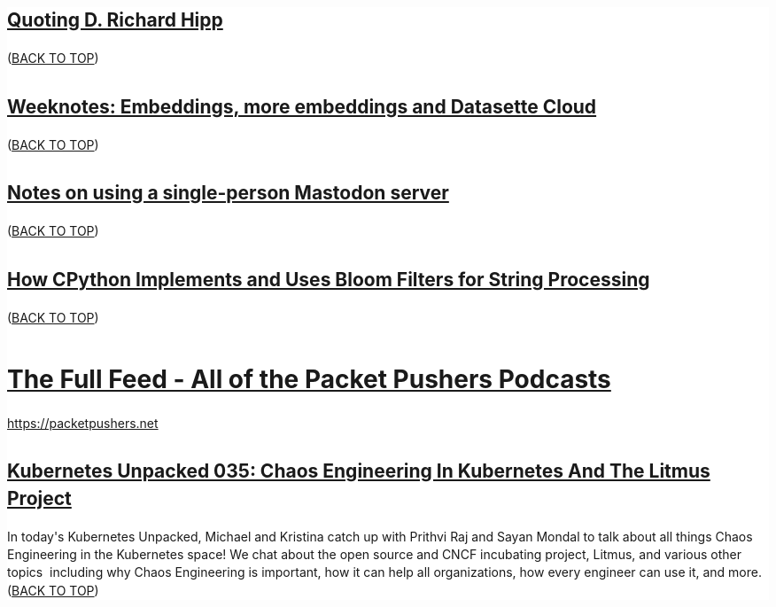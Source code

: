 
<a name="395be88020bb5931d7a1c4d93e025b39" />

## [Quoting D. Richard Hipp](http://simonwillison.net/2023/Sep/18/d-richard-hipp/#atom-everything)

 ([BACK TO TOP](#toc_395be88020bb5931d7a1c4d93e025b39))


<a name="91d40cf2b3557415d9b70019d3de90bc" />

## [Weeknotes: Embeddings, more embeddings and Datasette Cloud](http://simonwillison.net/2023/Sep/17/weeknotes-embeddings/#atom-everything)

 ([BACK TO TOP](#toc_91d40cf2b3557415d9b70019d3de90bc))


<a name="45ffa4583a29fc547b338829d4a544da" />

## [Notes on using a single-person Mastodon server](http://simonwillison.net/2023/Sep/16/notes-on-using-a-single-person-mastodon-server/#atom-everything)

 ([BACK TO TOP](#toc_45ffa4583a29fc547b338829d4a544da))


<a name="709c128b373ff24fe0284af6d5d92497" />

## [How CPython Implements and Uses Bloom Filters for String Processing](http://simonwillison.net/2023/Sep/16/how-cpython-implements-and-uses-bloom-filters-for-string-process/#atom-everything)

 ([BACK TO TOP](#toc_709c128b373ff24fe0284af6d5d92497))



<a name="408248d16a6406ec9a3f6c12fdef70f5" />

# [The Full Feed - All of the Packet Pushers Podcasts](https://packetpushers.net)

https://packetpushers.net



<a name="a5226c3931e72934b4b2a83409599047" />

## [Kubernetes Unpacked 035: Chaos Engineering In Kubernetes And The Litmus Project](https://packetpushers.net/podcast/kubernetes-unpacked-035-chaos-engineering-in-kubernetes-and-the-litmus-project/)


In today&#39;s Kubernetes Unpacked, Michael and Kristina catch up with Prithvi Raj and Sayan Mondal to talk about all things Chaos Engineering in the Kubernetes space! We chat about the open source and CNCF incubating project, Litmus, and various other topics  including why Chaos Engineering is important, how it can help all organizations, how every engineer can use it, and more.
 ([BACK TO TOP](#toc_a5226c3931e72934b4b2a83409599047))
